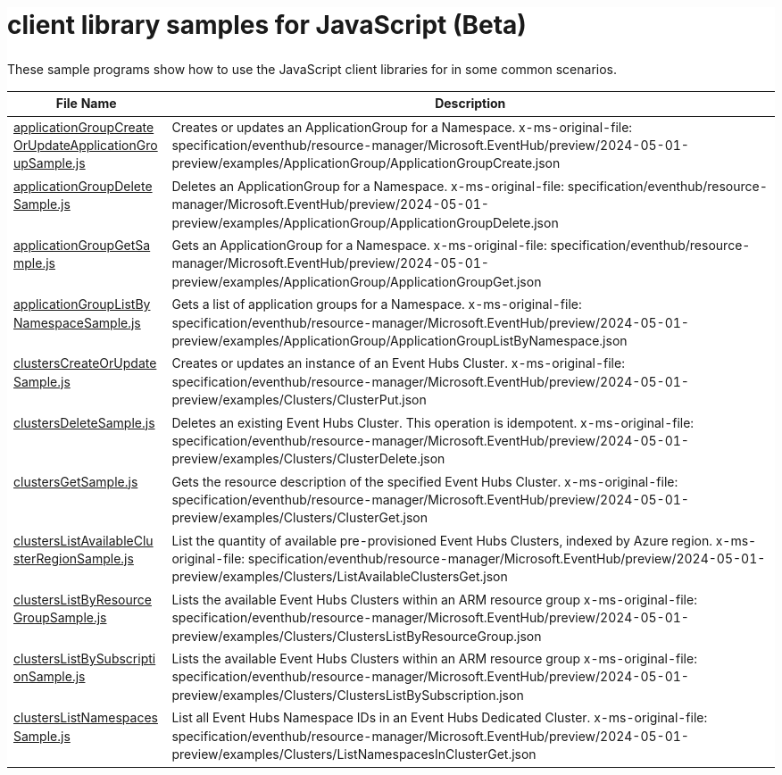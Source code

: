 # client library samples for JavaScript (Beta)

These sample programs show how to use the JavaScript client libraries for in some common scenarios.

| **File Name**                                                                                                               | **Description**                                                                                                                                                                                                                                                                                                               |
| --------------------------------------------------------------------------------------------------------------------------- | ----------------------------------------------------------------------------------------------------------------------------------------------------------------------------------------------------------------------------------------------------------------------------------------------------------------------------- |
| [applicationGroupCreateOrUpdateApplicationGroupSample.js][applicationgroupcreateorupdateapplicationgroupsample]             | Creates or updates an ApplicationGroup for a Namespace. x-ms-original-file: specification/eventhub/resource-manager/Microsoft.EventHub/preview/2024-05-01-preview/examples/ApplicationGroup/ApplicationGroupCreate.json                                                                                                       |
| [applicationGroupDeleteSample.js][applicationgroupdeletesample]                                                             | Deletes an ApplicationGroup for a Namespace. x-ms-original-file: specification/eventhub/resource-manager/Microsoft.EventHub/preview/2024-05-01-preview/examples/ApplicationGroup/ApplicationGroupDelete.json                                                                                                                  |
| [applicationGroupGetSample.js][applicationgroupgetsample]                                                                   | Gets an ApplicationGroup for a Namespace. x-ms-original-file: specification/eventhub/resource-manager/Microsoft.EventHub/preview/2024-05-01-preview/examples/ApplicationGroup/ApplicationGroupGet.json                                                                                                                        |
| [applicationGroupListByNamespaceSample.js][applicationgrouplistbynamespacesample]                                           | Gets a list of application groups for a Namespace. x-ms-original-file: specification/eventhub/resource-manager/Microsoft.EventHub/preview/2024-05-01-preview/examples/ApplicationGroup/ApplicationGroupListByNamespace.json                                                                                                   |
| [clustersCreateOrUpdateSample.js][clusterscreateorupdatesample]                                                             | Creates or updates an instance of an Event Hubs Cluster. x-ms-original-file: specification/eventhub/resource-manager/Microsoft.EventHub/preview/2024-05-01-preview/examples/Clusters/ClusterPut.json                                                                                                                          |
| [clustersDeleteSample.js][clustersdeletesample]                                                                             | Deletes an existing Event Hubs Cluster. This operation is idempotent. x-ms-original-file: specification/eventhub/resource-manager/Microsoft.EventHub/preview/2024-05-01-preview/examples/Clusters/ClusterDelete.json                                                                                                          |
| [clustersGetSample.js][clustersgetsample]                                                                                   | Gets the resource description of the specified Event Hubs Cluster. x-ms-original-file: specification/eventhub/resource-manager/Microsoft.EventHub/preview/2024-05-01-preview/examples/Clusters/ClusterGet.json                                                                                                                |
| [clustersListAvailableClusterRegionSample.js][clusterslistavailableclusterregionsample]                                     | List the quantity of available pre-provisioned Event Hubs Clusters, indexed by Azure region. x-ms-original-file: specification/eventhub/resource-manager/Microsoft.EventHub/preview/2024-05-01-preview/examples/Clusters/ListAvailableClustersGet.json                                                                        |
| [clustersListByResourceGroupSample.js][clusterslistbyresourcegroupsample]                                                   | Lists the available Event Hubs Clusters within an ARM resource group x-ms-original-file: specification/eventhub/resource-manager/Microsoft.EventHub/preview/2024-05-01-preview/examples/Clusters/ClustersListByResourceGroup.json                                                                                             |
| [clustersListBySubscriptionSample.js][clusterslistbysubscriptionsample]                                                     | Lists the available Event Hubs Clusters within an ARM resource group x-ms-original-file: specification/eventhub/resource-manager/Microsoft.EventHub/preview/2024-05-01-preview/examples/Clusters/ClustersListBySubscription.json                                                                                              |
| [clustersListNamespacesSample.js][clusterslistnamespacessample]                                                             | List all Event Hubs Namespace IDs in an Event Hubs Dedicated Cluster. x-ms-original-file: specification/eventhub/resource-manager/Microsoft.EventHub/preview/2024-05-01-preview/examples/Clusters/ListNamespacesInClusterGet.json                                                                                             |

[applicationgroupcreateorupdateapplicationgroupsample]: https://github.com/Azure/azure-sdk-for-js/blob/main/sdk/eventhub/arm-eventhub/samples/v5-beta/javascript/applicationGroupCreateOrUpdateApplicationGroupSample.js
[applicationgroupdeletesample]: https://github.com/Azure/azure-sdk-for-js/blob/main/sdk/eventhub/arm-eventhub/samples/v5-beta/javascript/applicationGroupDeleteSample.js
[applicationgroupgetsample]: https://github.com/Azure/azure-sdk-for-js/blob/main/sdk/eventhub/arm-eventhub/samples/v5-beta/javascript/applicationGroupGetSample.js
[applicationgrouplistbynamespacesample]: https://github.com/Azure/azure-sdk-for-js/blob/main/sdk/eventhub/arm-eventhub/samples/v5-beta/javascript/applicationGroupListByNamespaceSample.js
[clusterscreateorupdatesample]: https://github.com/Azure/azure-sdk-for-js/blob/main/sdk/eventhub/arm-eventhub/samples/v5-beta/javascript/clustersCreateOrUpdateSample.js
[clustersdeletesample]: https://github.com/Azure/azure-sdk-for-js/blob/main/sdk/eventhub/arm-eventhub/samples/v5-beta/javascript/clustersDeleteSample.js
[clustersgetsample]: https://github.com/Azure/azure-sdk-for-js/blob/main/sdk/eventhub/arm-eventhub/samples/v5-beta/javascript/clustersGetSample.js
[clusterslistavailableclusterregionsample]: https://github.com/Azure/azure-sdk-for-js/blob/main/sdk/eventhub/arm-eventhub/samples/v5-beta/javascript/clustersListAvailableClusterRegionSample.js
[clusterslistbyresourcegroupsample]: https://github.com/Azure/azure-sdk-for-js/blob/main/sdk/eventhub/arm-eventhub/samples/v5-beta/javascript/clustersListByResourceGroupSample.js
[clusterslistbysubscriptionsample]: https://github.com/Azure/azure-sdk-for-js/blob/main/sdk/eventhub/arm-eventhub/samples/v5-beta/javascript/clustersListBySubscriptionSample.js
[clusterslistnamespacessample]: https://github.com/Azure/azure-sdk-for-js/blob/main/sdk/eventhub/arm-eventhub/samples/v5-beta/javascript/clustersListNamespacesSample.js
[clustersupdatesample]: https://github.com/Azure/azure-sdk-for-js/blob/main/sdk/eventhub/arm-eventhub/samples/v5-beta/javascript/clustersUpdateSample.js
[configurationgetsample]: https://github.com/Azure/azure-sdk-for-js/blob/main/sdk/eventhub/arm-eventhub/samples/v5-beta/javascript/configurationGetSample.js
[configurationpatchsample]: https://github.com/Azure/azure-sdk-for-js/blob/main/sdk/eventhub/arm-eventhub/samples/v5-beta/javascript/configurationPatchSample.js
[consumergroupscreateorupdatesample]: https://github.com/Azure/azure-sdk-for-js/blob/main/sdk/eventhub/arm-eventhub/samples/v5-beta/javascript/consumerGroupsCreateOrUpdateSample.js
[consumergroupsdeletesample]: https://github.com/Azure/azure-sdk-for-js/blob/main/sdk/eventhub/arm-eventhub/samples/v5-beta/javascript/consumerGroupsDeleteSample.js
[consumergroupsgetsample]: https://github.com/Azure/azure-sdk-for-js/blob/main/sdk/eventhub/arm-eventhub/samples/v5-beta/javascript/consumerGroupsGetSample.js
[consumergroupslistbyeventhubsample]: https://github.com/Azure/azure-sdk-for-js/blob/main/sdk/eventhub/arm-eventhub/samples/v5-beta/javascript/consumerGroupsListByEventHubSample.js
[disasterrecoveryconfigsbreakpairingsample]: https://github.com/Azure/azure-sdk-for-js/blob/main/sdk/eventhub/arm-eventhub/samples/v5-beta/javascript/disasterRecoveryConfigsBreakPairingSample.js
[disasterrecoveryconfigschecknameavailabilitysample]: https://github.com/Azure/azure-sdk-for-js/blob/main/sdk/eventhub/arm-eventhub/samples/v5-beta/javascript/disasterRecoveryConfigsCheckNameAvailabilitySample.js
[disasterrecoveryconfigscreateorupdatesample]: https://github.com/Azure/azure-sdk-for-js/blob/main/sdk/eventhub/arm-eventhub/samples/v5-beta/javascript/disasterRecoveryConfigsCreateOrUpdateSample.js
[disasterrecoveryconfigsdeletesample]: https://github.com/Azure/azure-sdk-for-js/blob/main/sdk/eventhub/arm-eventhub/samples/v5-beta/javascript/disasterRecoveryConfigsDeleteSample.js
[disasterrecoveryconfigsfailoversample]: https://github.com/Azure/azure-sdk-for-js/blob/main/sdk/eventhub/arm-eventhub/samples/v5-beta/javascript/disasterRecoveryConfigsFailOverSample.js
[disasterrecoveryconfigsgetauthorizationrulesample]: https://github.com/Azure/azure-sdk-for-js/blob/main/sdk/eventhub/arm-eventhub/samples/v5-beta/javascript/disasterRecoveryConfigsGetAuthorizationRuleSample.js
[disasterrecoveryconfigsgetsample]: https://github.com/Azure/azure-sdk-for-js/blob/main/sdk/eventhub/arm-eventhub/samples/v5-beta/javascript/disasterRecoveryConfigsGetSample.js
[disasterrecoveryconfigslistauthorizationrulessample]: https://github.com/Azure/azure-sdk-for-js/blob/main/sdk/eventhub/arm-eventhub/samples/v5-beta/javascript/disasterRecoveryConfigsListAuthorizationRulesSample.js
[disasterrecoveryconfigslistkeyssample]: https://github.com/Azure/azure-sdk-for-js/blob/main/sdk/eventhub/arm-eventhub/samples/v5-beta/javascript/disasterRecoveryConfigsListKeysSample.js
[disasterrecoveryconfigslistsample]: https://github.com/Azure/azure-sdk-for-js/blob/main/sdk/eventhub/arm-eventhub/samples/v5-beta/javascript/disasterRecoveryConfigsListSample.js
[eventhubscreateorupdateauthorizationrulesample]: https://github.com/Azure/azure-sdk-for-js/blob/main/sdk/eventhub/arm-eventhub/samples/v5-beta/javascript/eventHubsCreateOrUpdateAuthorizationRuleSample.js
[eventhubscreateorupdatesample]: https://github.com/Azure/azure-sdk-for-js/blob/main/sdk/eventhub/arm-eventhub/samples/v5-beta/javascript/eventHubsCreateOrUpdateSample.js
[eventhubsdeleteauthorizationrulesample]: https://github.com/Azure/azure-sdk-for-js/blob/main/sdk/eventhub/arm-eventhub/samples/v5-beta/javascript/eventHubsDeleteAuthorizationRuleSample.js
[eventhubsdeletesample]: https://github.com/Azure/azure-sdk-for-js/blob/main/sdk/eventhub/arm-eventhub/samples/v5-beta/javascript/eventHubsDeleteSample.js
[eventhubsgetauthorizationrulesample]: https://github.com/Azure/azure-sdk-for-js/blob/main/sdk/eventhub/arm-eventhub/samples/v5-beta/javascript/eventHubsGetAuthorizationRuleSample.js
[eventhubsgetsample]: https://github.com/Azure/azure-sdk-for-js/blob/main/sdk/eventhub/arm-eventhub/samples/v5-beta/javascript/eventHubsGetSample.js
[eventhubslistauthorizationrulessample]: https://github.com/Azure/azure-sdk-for-js/blob/main/sdk/eventhub/arm-eventhub/samples/v5-beta/javascript/eventHubsListAuthorizationRulesSample.js
[eventhubslistbynamespacesample]: https://github.com/Azure/azure-sdk-for-js/blob/main/sdk/eventhub/arm-eventhub/samples/v5-beta/javascript/eventHubsListByNamespaceSample.js
[eventhubslistkeyssample]: https://github.com/Azure/azure-sdk-for-js/blob/main/sdk/eventhub/arm-eventhub/samples/v5-beta/javascript/eventHubsListKeysSample.js
[eventhubsregeneratekeyssample]: https://github.com/Azure/azure-sdk-for-js/blob/main/sdk/eventhub/arm-eventhub/samples/v5-beta/javascript/eventHubsRegenerateKeysSample.js
[namespaceschecknameavailabilitysample]: https://github.com/Azure/azure-sdk-for-js/blob/main/sdk/eventhub/arm-eventhub/samples/v5-beta/javascript/namespacesCheckNameAvailabilitySample.js
[namespacescreateorupdateauthorizationrulesample]: https://github.com/Azure/azure-sdk-for-js/blob/main/sdk/eventhub/arm-eventhub/samples/v5-beta/javascript/namespacesCreateOrUpdateAuthorizationRuleSample.js
[namespacescreateorupdatenetworkrulesetsample]: https://github.com/Azure/azure-sdk-for-js/blob/main/sdk/eventhub/arm-eventhub/samples/v5-beta/javascript/namespacesCreateOrUpdateNetworkRuleSetSample.js
[namespacescreateorupdatesample]: https://github.com/Azure/azure-sdk-for-js/blob/main/sdk/eventhub/arm-eventhub/samples/v5-beta/javascript/namespacesCreateOrUpdateSample.js
[namespacesdeleteauthorizationrulesample]: https://github.com/Azure/azure-sdk-for-js/blob/main/sdk/eventhub/arm-eventhub/samples/v5-beta/javascript/namespacesDeleteAuthorizationRuleSample.js
[namespacesdeletesample]: https://github.com/Azure/azure-sdk-for-js/blob/main/sdk/eventhub/arm-eventhub/samples/v5-beta/javascript/namespacesDeleteSample.js
[namespacesfailoversample]: https://github.com/Azure/azure-sdk-for-js/blob/main/sdk/eventhub/arm-eventhub/samples/v5-beta/javascript/namespacesFailoverSample.js
[namespacesgetauthorizationrulesample]: https://github.com/Azure/azure-sdk-for-js/blob/main/sdk/eventhub/arm-eventhub/samples/v5-beta/javascript/namespacesGetAuthorizationRuleSample.js
[namespacesgetnetworkrulesetsample]: https://github.com/Azure/azure-sdk-for-js/blob/main/sdk/eventhub/arm-eventhub/samples/v5-beta/javascript/namespacesGetNetworkRuleSetSample.js
[namespacesgetsample]: https://github.com/Azure/azure-sdk-for-js/blob/main/sdk/eventhub/arm-eventhub/samples/v5-beta/javascript/namespacesGetSample.js
[namespaceslistauthorizationrulessample]: https://github.com/Azure/azure-sdk-for-js/blob/main/sdk/eventhub/arm-eventhub/samples/v5-beta/javascript/namespacesListAuthorizationRulesSample.js
[namespaceslistbyresourcegroupsample]: https://github.com/Azure/azure-sdk-for-js/blob/main/sdk/eventhub/arm-eventhub/samples/v5-beta/javascript/namespacesListByResourceGroupSample.js
[namespaceslistkeyssample]: https://github.com/Azure/azure-sdk-for-js/blob/main/sdk/eventhub/arm-eventhub/samples/v5-beta/javascript/namespacesListKeysSample.js
[namespaceslistnetworkrulesetsample]: https://github.com/Azure/azure-sdk-for-js/blob/main/sdk/eventhub/arm-eventhub/samples/v5-beta/javascript/namespacesListNetworkRuleSetSample.js
[namespaceslistsample]: https://github.com/Azure/azure-sdk-for-js/blob/main/sdk/eventhub/arm-eventhub/samples/v5-beta/javascript/namespacesListSample.js
[namespacesregeneratekeyssample]: https://github.com/Azure/azure-sdk-for-js/blob/main/sdk/eventhub/arm-eventhub/samples/v5-beta/javascript/namespacesRegenerateKeysSample.js
[namespacesupdatesample]: https://github.com/Azure/azure-sdk-for-js/blob/main/sdk/eventhub/arm-eventhub/samples/v5-beta/javascript/namespacesUpdateSample.js
[networksecurityperimeterconfigurationlistsample]: https://github.com/Azure/azure-sdk-for-js/blob/main/sdk/eventhub/arm-eventhub/samples/v5-beta/javascript/networkSecurityPerimeterConfigurationListSample.js
[networksecurityperimeterconfigurationscreateorupdatesample]: https://github.com/Azure/azure-sdk-for-js/blob/main/sdk/eventhub/arm-eventhub/samples/v5-beta/javascript/networkSecurityPerimeterConfigurationsCreateOrUpdateSample.js
[operationslistsample]: https://github.com/Azure/azure-sdk-for-js/blob/main/sdk/eventhub/arm-eventhub/samples/v5-beta/javascript/operationsListSample.js
[privateendpointconnectionscreateorupdatesample]: https://github.com/Azure/azure-sdk-for-js/blob/main/sdk/eventhub/arm-eventhub/samples/v5-beta/javascript/privateEndpointConnectionsCreateOrUpdateSample.js
[privateendpointconnectionsdeletesample]: https://github.com/Azure/azure-sdk-for-js/blob/main/sdk/eventhub/arm-eventhub/samples/v5-beta/javascript/privateEndpointConnectionsDeleteSample.js
[privateendpointconnectionsgetsample]: https://github.com/Azure/azure-sdk-for-js/blob/main/sdk/eventhub/arm-eventhub/samples/v5-beta/javascript/privateEndpointConnectionsGetSample.js
[privateendpointconnectionslistsample]: https://github.com/Azure/azure-sdk-for-js/blob/main/sdk/eventhub/arm-eventhub/samples/v5-beta/javascript/privateEndpointConnectionsListSample.js
[privatelinkresourcesgetsample]: https://github.com/Azure/azure-sdk-for-js/blob/main/sdk/eventhub/arm-eventhub/samples/v5-beta/javascript/privateLinkResourcesGetSample.js
[schemaregistrycreateorupdatesample]: https://github.com/Azure/azure-sdk-for-js/blob/main/sdk/eventhub/arm-eventhub/samples/v5-beta/javascript/schemaRegistryCreateOrUpdateSample.js
[schemaregistrydeletesample]: https://github.com/Azure/azure-sdk-for-js/blob/main/sdk/eventhub/arm-eventhub/samples/v5-beta/javascript/schemaRegistryDeleteSample.js
[schemaregistrygetsample]: https://github.com/Azure/azure-sdk-for-js/blob/main/sdk/eventhub/arm-eventhub/samples/v5-beta/javascript/schemaRegistryGetSample.js
[schemaregistrylistbynamespacesample]: https://github.com/Azure/azure-sdk-for-js/blob/main/sdk/eventhub/arm-eventhub/samples/v5-beta/javascript/schemaRegistryListByNamespaceSample.js
[apiref]: https://learn.microsoft.com/javascript/api/@azure/arm-eventhub?view=azure-node-preview
[freesub]: https://azure.microsoft.com/free/
[package]: https://github.com/Azure/azure-sdk-for-js/tree/main/sdk/eventhub/arm-eventhub/README.md